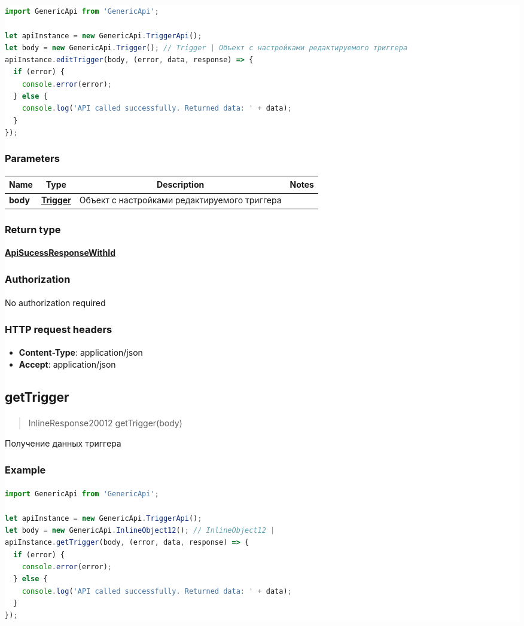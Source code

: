 ```javascript
import GenericApi from 'GenericApi';

let apiInstance = new GenericApi.TriggerApi();
let body = new GenericApi.Trigger(); // Trigger | Объект с настройками редактируемого триггера
apiInstance.editTrigger(body, (error, data, response) => {
  if (error) {
    console.error(error);
  } else {
    console.log('API called successfully. Returned data: ' + data);
  }
});
```

### Parameters


Name | Type | Description  | Notes
------------- | ------------- | ------------- | -------------
 **body** | [**Trigger**](Trigger.md)| Объект с настройками редактируемого триггера | 

### Return type

[**ApiSucessResponseWithId**](ApiSucessResponseWithId.md)

### Authorization

No authorization required

### HTTP request headers

- **Content-Type**: application/json
- **Accept**: application/json


## getTrigger

> InlineResponse20012 getTrigger(body)

Получение данных триггера

### Example

```javascript
import GenericApi from 'GenericApi';

let apiInstance = new GenericApi.TriggerApi();
let body = new GenericApi.InlineObject12(); // InlineObject12 | 
apiInstance.getTrigger(body, (error, data, response) => {
  if (error) {
    console.error(error);
  } else {
    console.log('API called successfully. Returned data: ' + data);
  }
});
```

